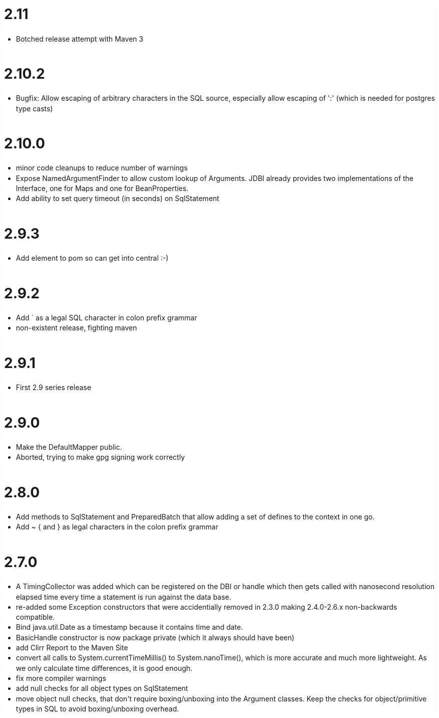 # 2.11
- Botched release attempt with Maven 3

# 2.10.2
- Bugfix: Allow escaping of arbitrary characters in the SQL source, especially allow
  escaping of ':' (which is needed for postgres type casts)

# 2.10.0
- minor code cleanups to reduce number of warnings
- Expose NamedArgumentFinder to allow custom lookup of Arguments. JDBI already provides
  two implementations of the Interface, one for Maps and one for BeanProperties.
- Add ability to set query timeout (in seconds) on SqlStatement

# 2.9.3
- Add <url /> element to pom so can get into central :-)

# 2.9.2
- Add ` as a legal SQL character in colon prefix grammar
- non-existent release, fighting maven

# 2.9.1
- First 2.9 series release

# 2.9.0
- Make the DefaultMapper public.
- Aborted, trying to make gpg signing work correctly

# 2.8.0
- Add methods to SqlStatement and PreparedBatch that allow adding a set of defines
  to the context in one go.
- Add ~ { and } as legal characters in the colon prefix grammar

# 2.7.0
- A TimingCollector was added which can be registered on the DBI or handle which then
  gets called with nanosecond resolution elapsed time every time a statement is run
  against the data base.
- re-added some Exception constructors that were accidentially removed in 2.3.0 making
  2.4.0-2.6.x non-backwards compatible.
- Bind java.util.Date as a timestamp because it contains time and date.
- BasicHandle constructor is now package private (which it always should have been)
- add Clirr Report to the Maven Site
- convert all calls to System.currentTimeMillis() to System.nanoTime(), which is more
  accurate and much more lightweight. As we only calculate time differences, it is
  good enough.
- fix more compiler warnings
- add null checks for all object types on SqlStatement
- move object null checks, that don't require boxing/unboxing
  into the Argument classes. Keep the checks for object/primitive
  types in SQL to avoid boxing/unboxing overhead.
